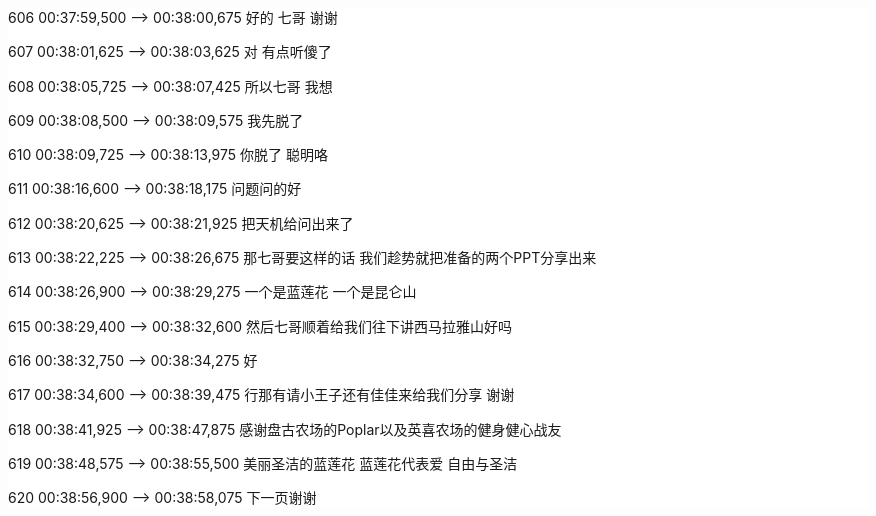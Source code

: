 606
00:37:59,500 –&gt; 00:38:00,675
好的 七哥 谢谢
 
607
00:38:01,625 –&gt; 00:38:03,625
对 有点听傻了
 
608
00:38:05,725 –&gt; 00:38:07,425
所以七哥 我想
 
609
00:38:08,500 –&gt; 00:38:09,575
我先脱了
 
610
00:38:09,725 –&gt; 00:38:13,975
你脱了 聪明咯
 
611
00:38:16,600 –&gt; 00:38:18,175
问题问的好
 
612
00:38:20,625 –&gt; 00:38:21,925
把天机给问出来了
 
613
00:38:22,225 –&gt; 00:38:26,675
那七哥要这样的话 我们趁势就把准备的两个PPT分享出来
 
614
00:38:26,900 –&gt; 00:38:29,275
一个是蓝莲花 一个是昆仑山
 
615
00:38:29,400 –&gt; 00:38:32,600
然后七哥顺着给我们往下讲西马拉雅山好吗
 
616
00:38:32,750 –&gt; 00:38:34,275
好
 
617
00:38:34,600 –&gt; 00:38:39,475
行那有请小王子还有佳佳来给我们分享 谢谢
 
618
00:38:41,925 –&gt; 00:38:47,875
感谢盘古农场的Poplar以及英喜农场的健身健心战友
 
619
00:38:48,575 –&gt; 00:38:55,500
美丽圣洁的蓝莲花 蓝莲花代表爱 自由与圣洁
 
620
00:38:56,900 –&gt; 00:38:58,075
下一页谢谢
 